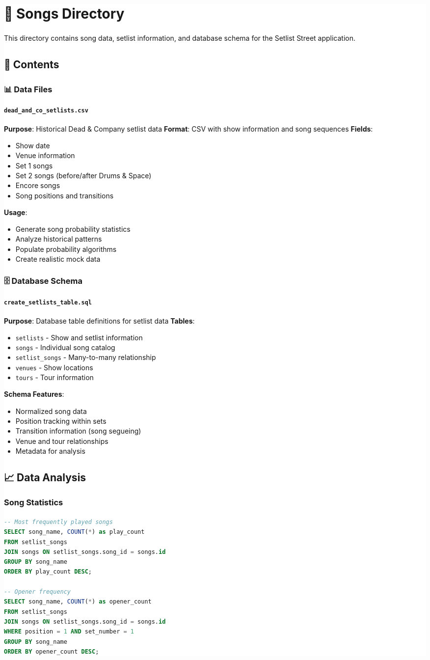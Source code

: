 # 🎵 Songs Directory

This directory contains song data, setlist information, and database schema for the Setlist Street application.

## 📁 Contents

### 📊 Data Files

#### `dead_and_co_setlists.csv`
**Purpose**: Historical Dead & Company setlist data
**Format**: CSV with show information and song sequences
**Fields**:
- Show date
- Venue information
- Set 1 songs
- Set 2 songs (before/after Drums & Space)
- Encore songs
- Song positions and transitions

**Usage**: 
- Generate song probability statistics
- Analyze historical patterns
- Populate probability algorithms
- Create realistic mock data

### 🗄️ Database Schema

#### `create_setlists_table.sql`
**Purpose**: Database table definitions for setlist data
**Tables**:
- `setlists` - Show and setlist information
- `songs` - Individual song catalog
- `setlist_songs` - Many-to-many relationship
- `venues` - Show locations
- `tours` - Tour information

**Schema Features**:
- Normalized song data
- Position tracking within sets
- Transition information (song segueing)
- Venue and tour relationships
- Metadata for analysis

## 📈 Data Analysis

### **Song Statistics**
```sql
-- Most frequently played songs
SELECT song_name, COUNT(*) as play_count
FROM setlist_songs 
JOIN songs ON setlist_songs.song_id = songs.id
GROUP BY song_name
ORDER BY play_count DESC;

-- Opener frequency
SELECT song_name, COUNT(*) as opener_count
FROM setlist_songs 
JOIN songs ON setlist_songs.song_id = songs.id
WHERE position = 1 AND set_number = 1
GROUP BY song_name
ORDER BY opener_count DESC;
```